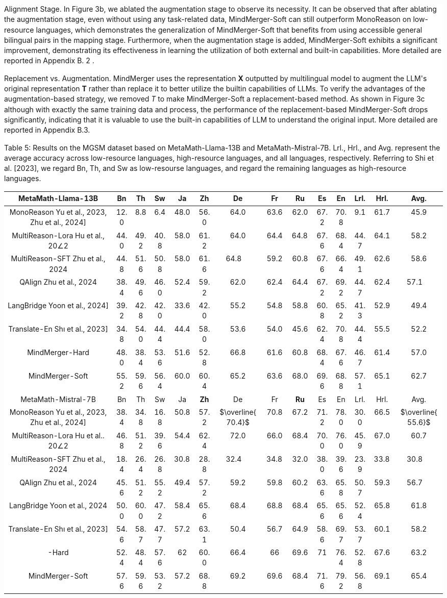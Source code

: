Alignment Stage. In Figure 3b, we ablated the augmentation stage to observe its necessity. It can be observed that after ablating the augmentation stage, even without using any task-related data, MindMerger-Soft can still outperform MonoReason on low-resource languages, which demonstrates the generalization of MindMerger-Soft that benefits from using accessible general bilingual pairs in the mapping stage. Furthermore, when the augmentation stage is added, MindMerger-Soft exhibits a significant improvement, demonstrating its effectiveness in learning the utilization of both external and built-in capabilities. More detailed are reported in Appendix B. 2 .

Replacement vs. Augmentation. MindMerger uses the representation $\boldsymbol{X}$ outputted by multilingual model to augment the LLM's original representation $\boldsymbol{T}$ rather than replace it to better utilize the builtin capabilities of LLMs. To verify the advantages of the augmentation-based strategy, we removed $T$ to make MindMerger-Soft a replacement-based method. As shown in Figure 3c although with exactly the same training data and process, the performance of the replacement-based MindMerger-Soft drops significantly, indicating that it is valuable to use the built-in capabilities of LLM to understand the original input. More detailed are reported in Appendix B.3.

Table 5: Results on the MGSM dataset based on MetaMath-Llama-13B and MetaMath-Mistral-7B. Lrl., Hrl., and Avg. represent the average accuracy across low-resource languages, high-resource languages, and all languages, respectively. Referring to Shi et al. [2023], we regard Bn, Th, and Sw as low-resourse languages, and regard the remaining languages as high-resource languages.

| MetaMath-Llama-13B | Bn | Th | Sw | Ja | $\mathbf{Z h}$ | $\mathbf{D e}$ | $\mathbf{F r}$ | $\mathbf{R u}$ | Es | En | Lrl. | Hrl. | Avg. |
| :---: | :---: | :---: | :---: | :---: | :---: | :---: | :---: | :---: | :---: | :---: | :---: | :---: | :---: |
| MonoReason Yu et al., 2023, Zhu et al., 2024] | 12.0 | 8.8 | 6.4 | 48.0 | 56.0 | 64.0 | 63.6 | 62.0 | 67.2 | 70.8 | 9.1 | 61.7 | 45.9 |
| MultiReason-Lora Hu et al., $20 \angle 2$ | 44.0 | 49.2 | 40.8 | 58.0 | 61.2 | 64.0 | 64.4 | $64.8 \quad$ | 67.6 | 68.4 | 44.7 | 64.1 | 58.2 |
| MultiReason-SFT Zhu et al., 2024 | 44.8 | 51.6 | 50.8 | 58.0 | 61.6 | $64.8 \quad$ | 59.2 | 60.8 | 67.6 | 66.4 | 49.1 | 62.6 | 58.6 |
| QAlign Zhu et al., 2024 | 38.4 | 49.6 | 46.0 | 52.4 | 59.2 | 62.0 | 62.4 | 64.4 | 67.2 | 69.2 | 44.7 | 62.4 | $57.1 \quad$ |
| LangBridge Yoon et al., 2024] | 39.2 | 42.8 | 42.0 | 33.6 | 42.0 | 55.2 | 54.8 | 58.8 | 60.8 | 65.2 | 41.3 | 52.9 | 49.4 |
| Translate-En Shı et al., 2023] | 34.8 | 54.0 | 44.4 | 44.4 | 58.0 | 53.6 | 54.0 | 45.6 | 62.4 | 70.8 | 44.4 | 55.5 | 52.2 |
| MindMerger-Hard | 48.0 | 38.4 | 53.6 | 51.6 | 52.8 | 66.8 | 61.6 | 60.8 | 68.4 | 67.6 | 46.7 | 61.4 | 57.0 |
| MindMerger-Soft | 55.2 | 59.6 | 56.4 | 60.0 | 60.4 | 65.2 | 63.6 | 68.0 | 69.6 | 68.8 | 57.1 | 65.1 | 62.7 |
| MetaMath-Mistral-7B | Bn | Th | Sw | $\mathrm{Ja}$ | $\mathbf{Z h}$ | $\mathrm{De}$ | $\mathrm{Fr}$ | $\mathbf{R u}$ | Es | En | Lrl. | Hrl. | Avg. |
| MonoReason Yu et al., 2023, Zhu et al., 2024] | 38.4 | 34.8 | 16.8 | 50.8 | 57.2 | $\overline{70.4}$ | 70.8 | 67.2 | 71.2 | 78.0 | 30.0 | 66.5 | $\overline{55.6}$ |
| MultiReason-Lora Hu et al.. $20 \angle 2$ | 46.8 | 51.2 | 39.6 | 54.4 | 62.4 | 72.0 | 66.0 | 68.4 | 70.0 | 76.0 | 45.9 | 67.0 | 60.7 |
| MultiReason-SFT Zhu et al., 2024 | 18.4 | 26.4 | 26.8 | $30.8 \quad$ | 28.8 | $32.4 \quad$ | $34.8 \quad$ | 32.0 | 38.0 | 39.6 | 23.9 | $33.8 \quad$ | $30.8 \quad$ |
| QAlign Zhu et al., 2024 | 45.6 | 51.2 | 55.2 | 49.4 | 57.2 | 59.2 | 59.8 | 60.2 | 63.6 | 65.8 | 50.7 | 59.3 | $56.7 \quad$ |
| LangBridge Yoon et al., 2024 | 50.0 | 60.0 | 47.2 | 58.4 | 65.6 | 68.4 | 68.8 | 68.4 | 65.6 | 65.6 | 52.4 | 65.8 | 61.8 |
| Translate-En Shı et al., 2023] | 54.6 | 58.7 | 47.7 | 57.2 | 63.1 | 50.4 | 56.7 | 64.9 | 58.6 | 69.7 | 53.7 | 60.1 | 58.2 |
| -Hard | 52.4 | 48.4 | 57.6 | 62 | 60.0 | 66.4 | 66 | 69.6 | 71 | 76.4 | 52.8 | 67.6 | 63.2 |
| MindMerger-Soft | 57.6 | 59.6 | 53.2 | 57.2 | 68.8 | 69.2 | 69.6 | 68.4 | 71.6 | 79.2 | 56.8 | 69.1 | 65.4 |
